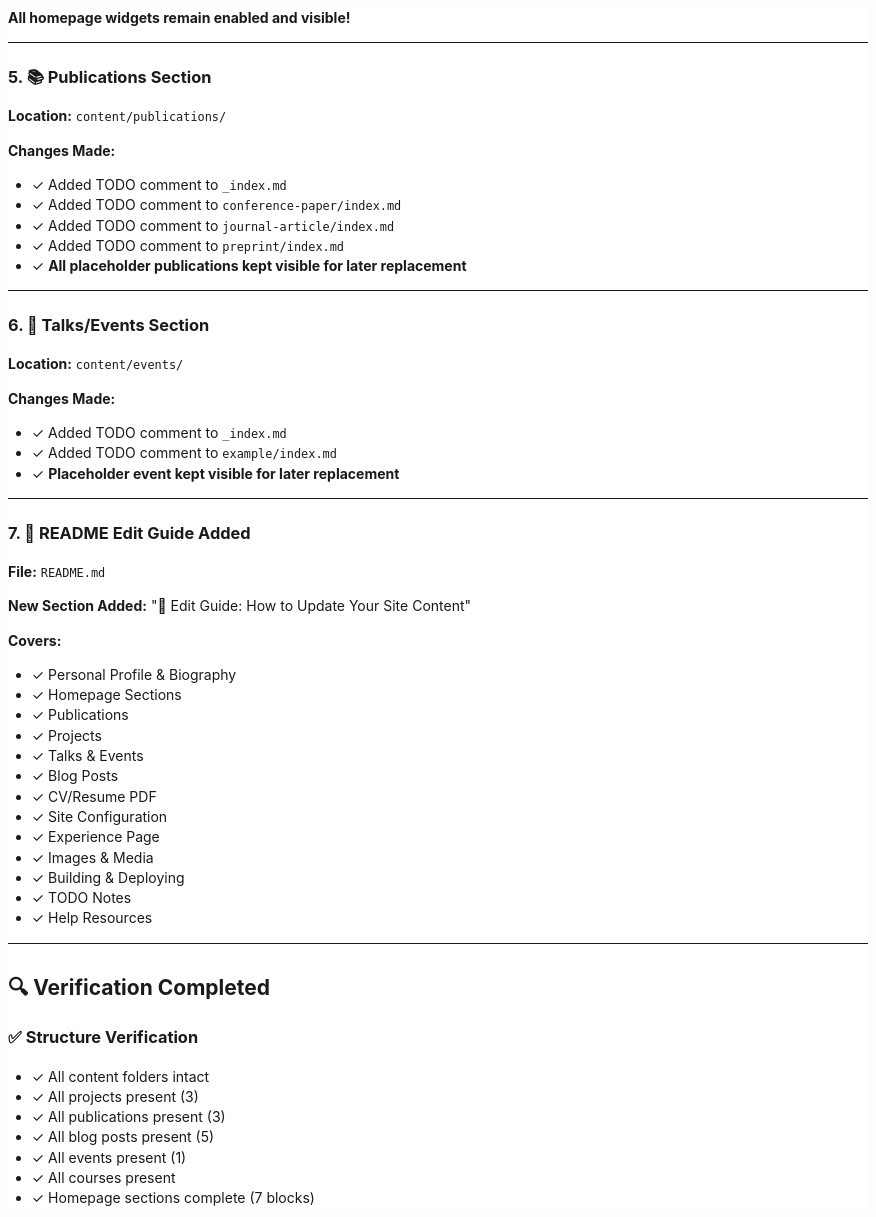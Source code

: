 **All homepage widgets remain enabled and visible!**

---

### 5. 📚 Publications Section
**Location:** `content/publications/`

**Changes Made:**
- ✓ Added TODO comment to `_index.md`
- ✓ Added TODO comment to `conference-paper/index.md`
- ✓ Added TODO comment to `journal-article/index.md`
- ✓ Added TODO comment to `preprint/index.md`
- ✓ **All placeholder publications kept visible for later replacement**

---

### 6. 🎤 Talks/Events Section
**Location:** `content/events/`

**Changes Made:**
- ✓ Added TODO comment to `_index.md`
- ✓ Added TODO comment to `example/index.md`
- ✓ **Placeholder event kept visible for later replacement**

---

### 7. 📝 README Edit Guide Added
**File:** `README.md`

**New Section Added:** "📝 Edit Guide: How to Update Your Site Content"

**Covers:**
- ✓ Personal Profile & Biography
- ✓ Homepage Sections
- ✓ Publications
- ✓ Projects
- ✓ Talks & Events
- ✓ Blog Posts
- ✓ CV/Resume PDF
- ✓ Site Configuration
- ✓ Experience Page
- ✓ Images & Media
- ✓ Building & Deploying
- ✓ TODO Notes
- ✓ Help Resources

---

## 🔍 Verification Completed

### ✅ Structure Verification
- ✓ All content folders intact
- ✓ All projects present (3)
- ✓ All publications present (3)
- ✓ All blog posts present (5)
- ✓ All events present (1)
- ✓ All courses present
- ✓ Homepage sections complete (7 blocks)
